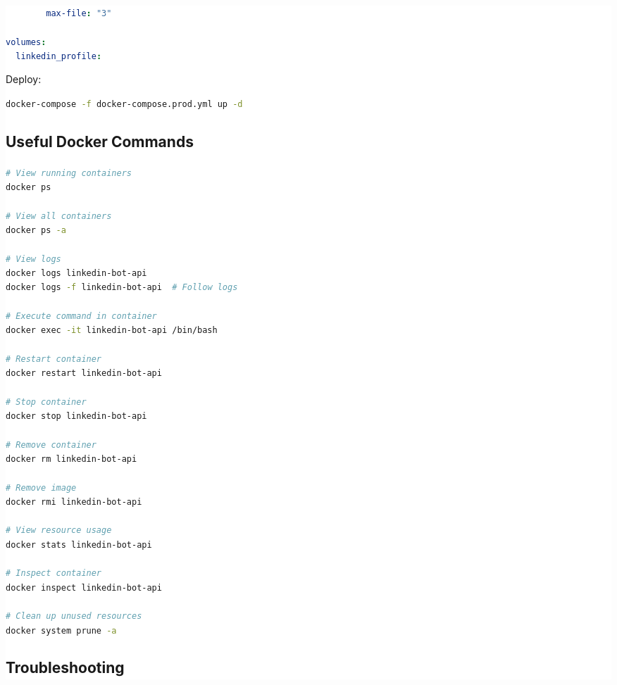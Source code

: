 ```yaml
        max-file: "3"

volumes:
  linkedin_profile:
```

Deploy:
```bash
docker-compose -f docker-compose.prod.yml up -d
```

## Useful Docker Commands

```bash
# View running containers
docker ps

# View all containers
docker ps -a

# View logs
docker logs linkedin-bot-api
docker logs -f linkedin-bot-api  # Follow logs

# Execute command in container
docker exec -it linkedin-bot-api /bin/bash

# Restart container
docker restart linkedin-bot-api

# Stop container
docker stop linkedin-bot-api

# Remove container
docker rm linkedin-bot-api

# Remove image
docker rmi linkedin-bot-api

# View resource usage
docker stats linkedin-bot-api

# Inspect container
docker inspect linkedin-bot-api

# Clean up unused resources
docker system prune -a
```

## Troubleshooting
